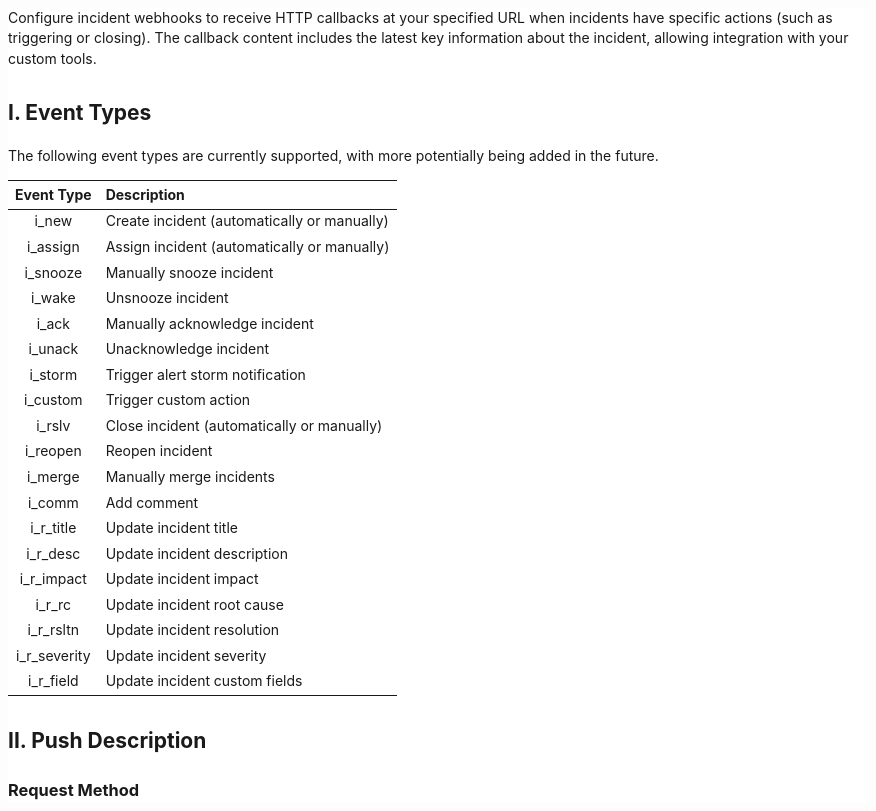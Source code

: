 Configure incident webhooks to receive HTTP callbacks at your specified URL when incidents have specific actions (such as triggering or closing). The callback content includes the latest key information about the incident, allowing integration with your custom tools.

<span id="EventTypes"></span>

## I. Event Types

The following event types are currently supported, with more potentially being added in the future.

<div class="md-block">

|   Event Type   | Description    |
| :----------: | :--------------- |
|    i_new     | Create incident (automatically or manually) |
|    i_assign  | Assign incident (automatically or manually) |
|   i_snooze   | Manually snooze incident |
|   i_wake     | Unsnooze incident |
|    i_ack     | Manually acknowledge incident |
|   i_unack    | Unacknowledge incident |
|   i_storm    | Trigger alert storm notification |
|   i_custom   | Trigger custom action |
|    i_rslv    | Close incident (automatically or manually) |
|   i_reopen   | Reopen incident |
|   i_merge    | Manually merge incidents |
|   i_comm     | Add comment |
|  i_r_title   | Update incident title |
|   i_r_desc   | Update incident description |
|  i_r_impact  | Update incident impact |
|    i_r_rc    | Update incident root cause |
|  i_r_rsltn   | Update incident resolution |
| i_r_severity | Update incident severity |
| i_r_field    | Update incident custom fields |

</div>

## II. Push Description

### Request Method
